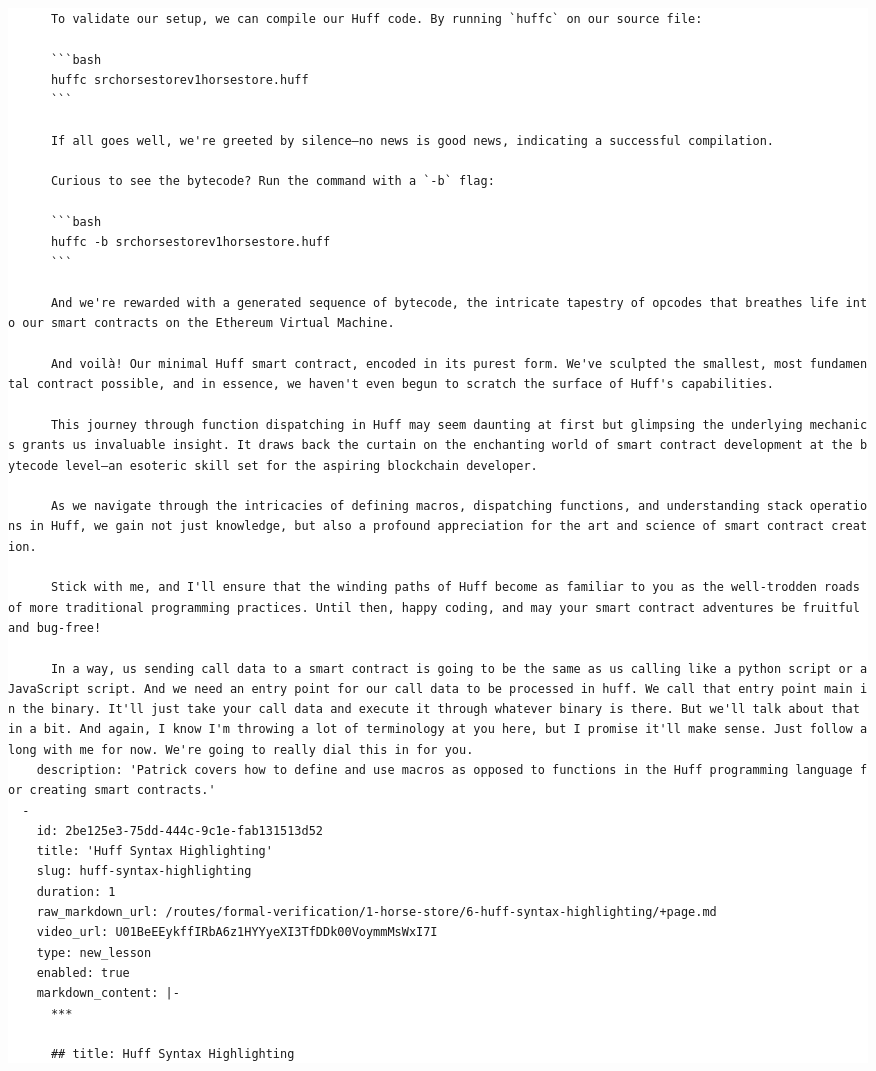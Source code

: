           To validate our setup, we can compile our Huff code. By running `huffc` on our source file:

          ```bash
          huffc srchorsestorev1horsestore.huff
          ```

          If all goes well, we're greeted by silence—no news is good news, indicating a successful compilation.

          Curious to see the bytecode? Run the command with a `-b` flag:

          ```bash
          huffc -b srchorsestorev1horsestore.huff
          ```

          And we're rewarded with a generated sequence of bytecode, the intricate tapestry of opcodes that breathes life into our smart contracts on the Ethereum Virtual Machine.

          And voilà! Our minimal Huff smart contract, encoded in its purest form. We've sculpted the smallest, most fundamental contract possible, and in essence, we haven't even begun to scratch the surface of Huff's capabilities.

          This journey through function dispatching in Huff may seem daunting at first but glimpsing the underlying mechanics grants us invaluable insight. It draws back the curtain on the enchanting world of smart contract development at the bytecode level—an esoteric skill set for the aspiring blockchain developer.

          As we navigate through the intricacies of defining macros, dispatching functions, and understanding stack operations in Huff, we gain not just knowledge, but also a profound appreciation for the art and science of smart contract creation.

          Stick with me, and I'll ensure that the winding paths of Huff become as familiar to you as the well-trodden roads of more traditional programming practices. Until then, happy coding, and may your smart contract adventures be fruitful and bug-free!

          In a way, us sending call data to a smart contract is going to be the same as us calling like a python script or a JavaScript script. And we need an entry point for our call data to be processed in huff. We call that entry point main in the binary. It'll just take your call data and execute it through whatever binary is there. But we'll talk about that in a bit. And again, I know I'm throwing a lot of terminology at you here, but I promise it'll make sense. Just follow along with me for now. We're going to really dial this in for you.
        description: 'Patrick covers how to define and use macros as opposed to functions in the Huff programming language for creating smart contracts.'
      -
        id: 2be125e3-75dd-444c-9c1e-fab131513d52
        title: 'Huff Syntax Highlighting'
        slug: huff-syntax-highlighting
        duration: 1
        raw_markdown_url: /routes/formal-verification/1-horse-store/6-huff-syntax-highlighting/+page.md
        video_url: U01BeEEykffIRbA6z1HYYyeXI3TfDDk00VoymmMsWxI7I
        type: new_lesson
        enabled: true
        markdown_content: |-
          ***

          ## title: Huff Syntax Highlighting
